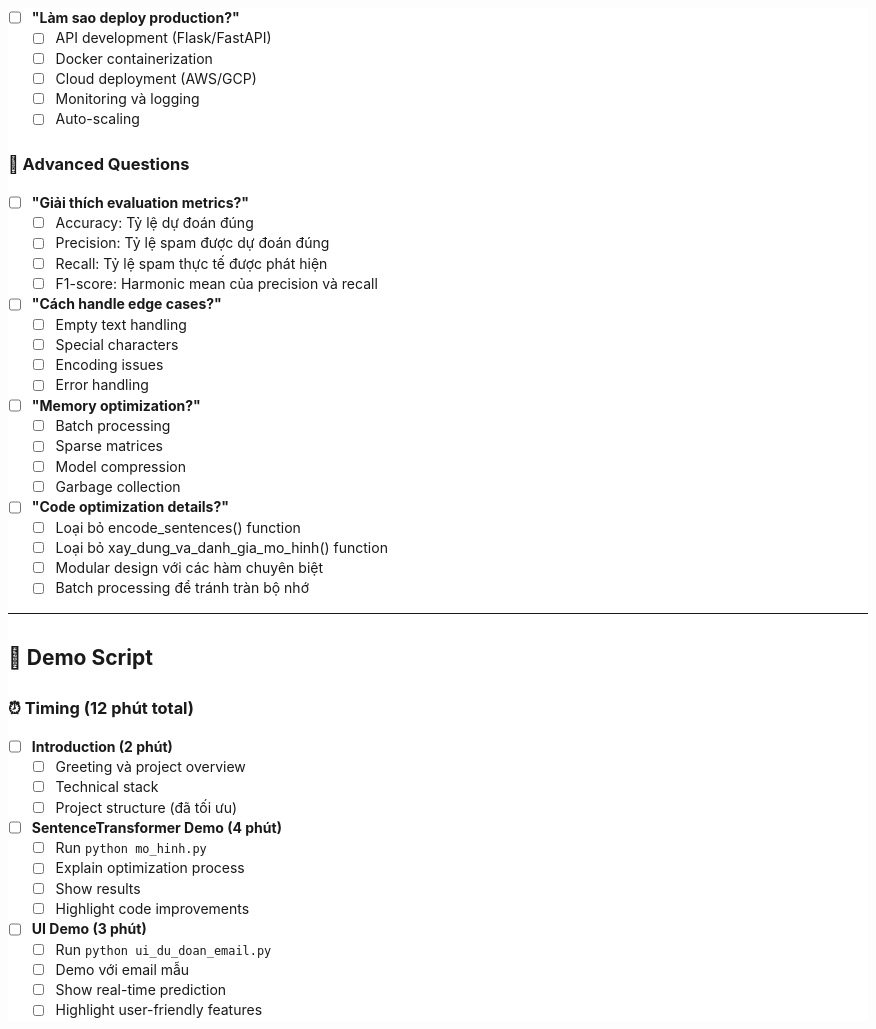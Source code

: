 - [ ] **"Làm sao deploy production?"**
  - [ ] API development (Flask/FastAPI)
  - [ ] Docker containerization
  - [ ] Cloud deployment (AWS/GCP)
  - [ ] Monitoring và logging
  - [ ] Auto-scaling

### **🎯 Advanced Questions**

- [ ] **"Giải thích evaluation metrics?"**
  - [ ] Accuracy: Tỷ lệ dự đoán đúng
  - [ ] Precision: Tỷ lệ spam được dự đoán đúng
  - [ ] Recall: Tỷ lệ spam thực tế được phát hiện
  - [ ] F1-score: Harmonic mean của precision và recall

- [ ] **"Cách handle edge cases?"**
  - [ ] Empty text handling
  - [ ] Special characters
  - [ ] Encoding issues
  - [ ] Error handling

- [ ] **"Memory optimization?"**
  - [ ] Batch processing
  - [ ] Sparse matrices
  - [ ] Model compression
  - [ ] Garbage collection

- [ ] **"Code optimization details?"**
  - [ ] Loại bỏ encode_sentences() function
  - [ ] Loại bỏ xay_dung_va_danh_gia_mo_hinh() function
  - [ ] Modular design với các hàm chuyên biệt
  - [ ] Batch processing để tránh tràn bộ nhớ

---

## **🚀 Demo Script**

### **⏰ Timing (12 phút total)**

- [ ] **Introduction (2 phút)**
  - [ ] Greeting và project overview
  - [ ] Technical stack
  - [ ] Project structure (đã tối ưu)

- [ ] **SentenceTransformer Demo (4 phút)**
  - [ ] Run `python mo_hinh.py`
  - [ ] Explain optimization process
  - [ ] Show results
  - [ ] Highlight code improvements

- [ ] **UI Demo (3 phút)**
  - [ ] Run `python ui_du_doan_email.py`
  - [ ] Demo với email mẫu
  - [ ] Show real-time prediction
  - [ ] Highlight user-friendly features

